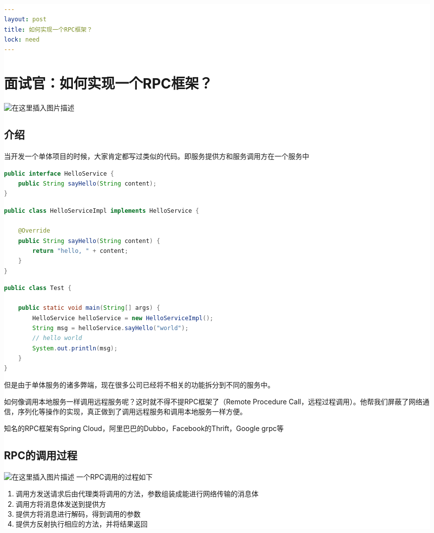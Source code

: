 ```yaml
---
layout: post
title: 如何实现一个RPC框架？
lock: need
---
```


# 面试官：如何实现一个RPC框架？

![在这里插入图片描述](https://img-blog.csdnimg.cn/2020103018110044.jpg?)
## 介绍
当开发一个单体项目的时候，大家肯定都写过类似的代码。即服务提供方和服务调用方在一个服务中

```java
public interface HelloService {
    public String sayHello(String content);
}
```

```java
public class HelloServiceImpl implements HelloService {

    @Override
    public String sayHello(String content) {
        return "hello, " + content;
    }
}
```

```java
public class Test {

    public static void main(String[] args) {
        HelloService helloService = new HelloServiceImpl();
        String msg = helloService.sayHello("world");
        // hello world
        System.out.println(msg);
    }
}
```

但是由于单体服务的诸多弊端，现在很多公司已经将不相关的功能拆分到不同的服务中。

如何像调用本地服务一样调用远程服务呢？这时就不得不提RPC框架了（Remote Procedure Call，远程过程调用）。他帮我们屏蔽了网络通信，序列化等操作的实现，真正做到了调用远程服务和调用本地服务一样方便。

知名的RPC框架有Spring Cloud，阿里巴巴的Dubbo，Facebook的Thrift，Google grpc等

## RPC的调用过程
![在这里插入图片描述](https://img-blog.csdnimg.cn/20201029221811338.png?)
一个RPC调用的过程如下
1. 调用方发送请求后由代理类将调用的方法，参数组装成能进行网络传输的消息体
2. 调用方将消息体发送到提供方
3. 提供方将消息进行解码，得到调用的参数
4. 提供方反射执行相应的方法，并将结果返回
